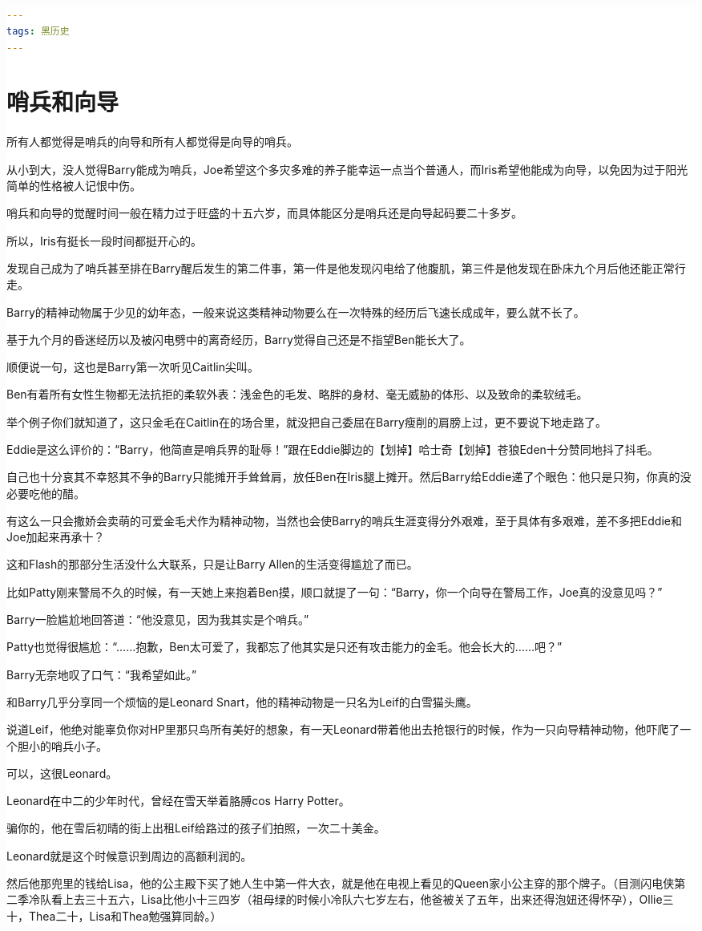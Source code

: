 ```yaml
---
tags: 黑历史
---
```


# 哨兵和向导

所有人都觉得是哨兵的向导和所有人都觉得是向导的哨兵。



从小到大，没人觉得Barry能成为哨兵，Joe希望这个多灾多难的养子能幸运一点当个普通人，而Iris希望他能成为向导，以免因为过于阳光简单的性格被人记恨中伤。

哨兵和向导的觉醒时间一般在精力过于旺盛的十五六岁，而具体能区分是哨兵还是向导起码要二十多岁。

所以，Iris有挺长一段时间都挺开心的。

发现自己成为了哨兵甚至排在Barry醒后发生的第二件事，第一件是他发现闪电给了他腹肌，第三件是他发现在卧床九个月后他还能正常行走。

Barry的精神动物属于少见的幼年态，一般来说这类精神动物要么在一次特殊的经历后飞速长成成年，要么就不长了。

基于九个月的昏迷经历以及被闪电劈中的离奇经历，Barry觉得自己还是不指望Ben能长大了。

顺便说一句，这也是Barry第一次听见Caitlin尖叫。

Ben有着所有女性生物都无法抗拒的柔软外表：浅金色的毛发、略胖的身材、毫无威胁的体形、以及致命的柔软绒毛。

举个例子你们就知道了，这只金毛在Caitlin在的场合里，就没把自己委屈在Barry瘦削的肩膀上过，更不要说下地走路了。

Eddie是这么评价的：“Barry，他简直是哨兵界的耻辱！”跟在Eddie脚边的【划掉】哈士奇【划掉】苍狼Eden十分赞同地抖了抖毛。

自己也十分哀其不幸怒其不争的Barry只能摊开手耸耸肩，放任Ben在Iris腿上摊开。然后Barry给Eddie递了个眼色：他只是只狗，你真的没必要吃他的醋。

有这么一只会撒娇会卖萌的可爱金毛犬作为精神动物，当然也会使Barry的哨兵生涯变得分外艰难，至于具体有多艰难，差不多把Eddie和Joe加起来再承十？

这和Flash的那部分生活没什么大联系，只是让Barry Allen的生活变得尴尬了而已。

比如Patty刚来警局不久的时候，有一天她上来抱着Ben摸，顺口就提了一句：“Barry，你一个向导在警局工作，Joe真的没意见吗？”

Barry一脸尴尬地回答道：“他没意见，因为我其实是个哨兵。”

Patty也觉得很尴尬：“……抱歉，Ben太可爱了，我都忘了他其实是只还有攻击能力的金毛。他会长大的……吧？”

Barry无奈地叹了口气：“我希望如此。”



和Barry几乎分享同一个烦恼的是Leonard Snart，他的精神动物是一只名为Leif的白雪猫头鹰。

说道Leif，他绝对能辜负你对HP里那只鸟所有美好的想象，有一天Leonard带着他出去抢银行的时候，作为一只向导精神动物，他吓爬了一个胆小的哨兵小子。

可以，这很Leonard。

Leonard在中二的少年时代，曾经在雪天举着胳膊cos Harry Potter。

骗你的，他在雪后初晴的街上出租Leif给路过的孩子们拍照，一次二十美金。

Leonard就是这个时候意识到周边的高额利润的。

然后他那兜里的钱给Lisa，他的公主殿下买了她人生中第一件大衣，就是他在电视上看见的Queen家小公主穿的那个牌子。（目测闪电侠第二季冷队看上去三十五六，Lisa比他小十三四岁（祖母绿的时候小冷队六七岁左右，他爸被关了五年，出来还得泡妞还得怀孕），Ollie三十，Thea二十，Lisa和Thea勉强算同龄。）

